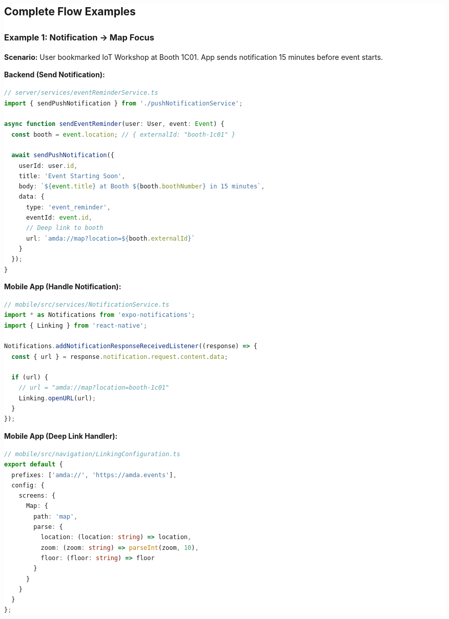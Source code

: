 
## Complete Flow Examples

### Example 1: Notification → Map Focus

**Scenario:** User bookmarked IoT Workshop at Booth 1C01. App sends notification 15 minutes before event starts.

**Backend (Send Notification):**

```typescript
// server/services/eventReminderService.ts
import { sendPushNotification } from './pushNotificationService';

async function sendEventReminder(user: User, event: Event) {
  const booth = event.location; // { externalId: "booth-1c01" }

  await sendPushNotification({
    userId: user.id,
    title: 'Event Starting Soon',
    body: `${event.title} at Booth ${booth.boothNumber} in 15 minutes`,
    data: {
      type: 'event_reminder',
      eventId: event.id,
      // Deep link to booth
      url: `amda://map?location=${booth.externalId}`
    }
  });
}
```

**Mobile App (Handle Notification):**

```typescript
// mobile/src/services/NotificationService.ts
import * as Notifications from 'expo-notifications';
import { Linking } from 'react-native';

Notifications.addNotificationResponseReceivedListener((response) => {
  const { url } = response.notification.request.content.data;

  if (url) {
    // url = "amda://map?location=booth-1c01"
    Linking.openURL(url);
  }
});
```

**Mobile App (Deep Link Handler):**

```typescript
// mobile/src/navigation/LinkingConfiguration.ts
export default {
  prefixes: ['amda://', 'https://amda.events'],
  config: {
    screens: {
      Map: {
        path: 'map',
        parse: {
          location: (location: string) => location,
          zoom: (zoom: string) => parseInt(zoom, 10),
          floor: (floor: string) => floor
        }
      }
    }
  }
};
```